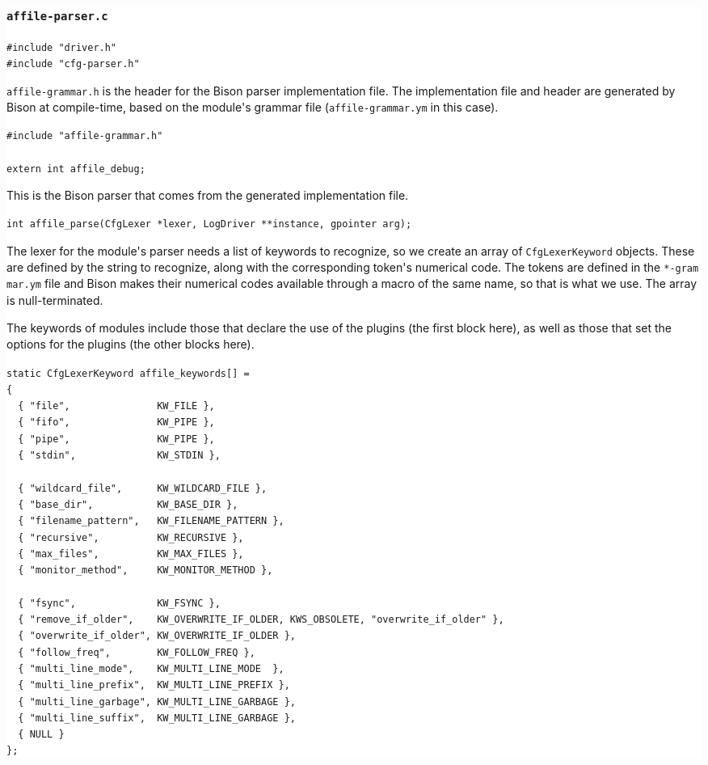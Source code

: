 ### `affile-parser.c`
```
#include "driver.h"
#include "cfg-parser.h"
```

`affile-grammar.h` is the header for the Bison parser implementation file. The implementation file and header are generated by Bison at compile-time, based on the module's grammar file (`affile-grammar.ym` in this case).
```
#include "affile-grammar.h"

extern int affile_debug;
```

This is the Bison parser that comes from the generated implementation file.
```
int affile_parse(CfgLexer *lexer, LogDriver **instance, gpointer arg);
```

The lexer for the module's parser needs a list of keywords to recognize, so we create an array of `CfgLexerKeyword` objects. These are defined by the string to recognize, along with the corresponding token's numerical code. The tokens are defined in the `*-grammar.ym` file and Bison makes their numerical codes available through a macro of the same name, so that is what we use. The array is null-terminated.

The keywords of modules include those that declare the use of the plugins (the first block here), as well as those that set the options for the plugins (the other blocks here).
```
static CfgLexerKeyword affile_keywords[] =
{
  { "file",               KW_FILE },
  { "fifo",               KW_PIPE },
  { "pipe",               KW_PIPE },
  { "stdin",              KW_STDIN },

  { "wildcard_file",      KW_WILDCARD_FILE },
  { "base_dir",           KW_BASE_DIR },
  { "filename_pattern",   KW_FILENAME_PATTERN },
  { "recursive",          KW_RECURSIVE },
  { "max_files",          KW_MAX_FILES },
  { "monitor_method",     KW_MONITOR_METHOD },

  { "fsync",              KW_FSYNC },
  { "remove_if_older",    KW_OVERWRITE_IF_OLDER, KWS_OBSOLETE, "overwrite_if_older" },
  { "overwrite_if_older", KW_OVERWRITE_IF_OLDER },
  { "follow_freq",        KW_FOLLOW_FREQ },
  { "multi_line_mode",    KW_MULTI_LINE_MODE  },
  { "multi_line_prefix",  KW_MULTI_LINE_PREFIX },
  { "multi_line_garbage", KW_MULTI_LINE_GARBAGE },
  { "multi_line_suffix",  KW_MULTI_LINE_GARBAGE },
  { NULL }
};
```
